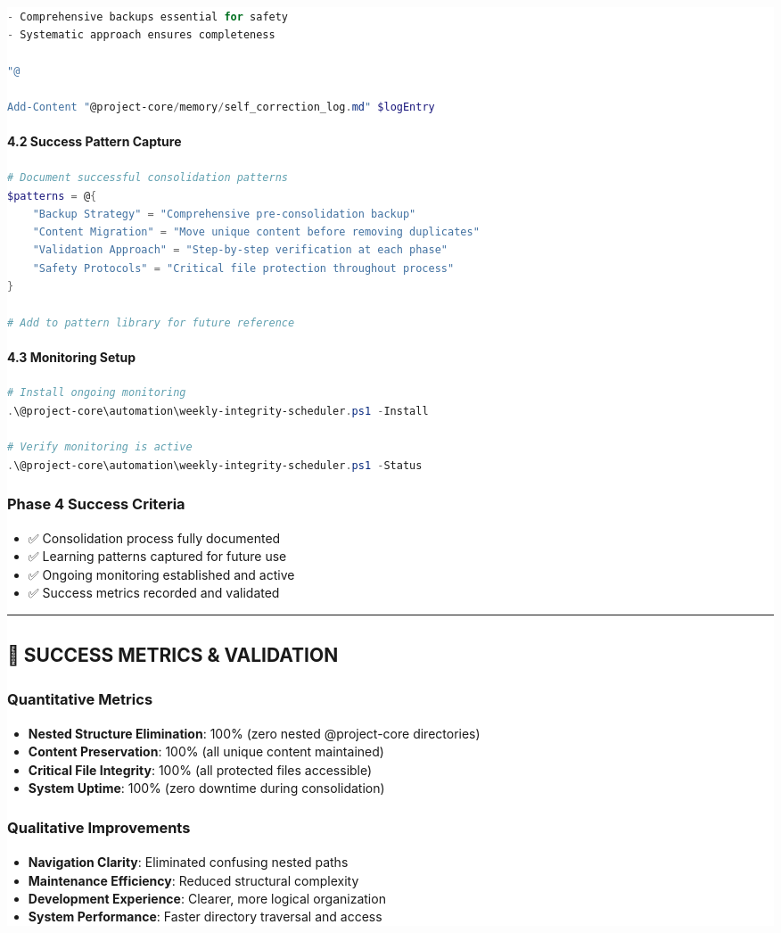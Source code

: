 ```powershell
- Comprehensive backups essential for safety
- Systematic approach ensures completeness

"@

Add-Content "@project-core/memory/self_correction_log.md" $logEntry
```

#### **4.2 Success Pattern Capture**
```powershell
# Document successful consolidation patterns
$patterns = @{
    "Backup Strategy" = "Comprehensive pre-consolidation backup"
    "Content Migration" = "Move unique content before removing duplicates"
    "Validation Approach" = "Step-by-step verification at each phase"
    "Safety Protocols" = "Critical file protection throughout process"
}

# Add to pattern library for future reference
```

#### **4.3 Monitoring Setup**
```powershell
# Install ongoing monitoring
.\@project-core\automation\weekly-integrity-scheduler.ps1 -Install

# Verify monitoring is active
.\@project-core\automation\weekly-integrity-scheduler.ps1 -Status
```

### **Phase 4 Success Criteria**
- ✅ Consolidation process fully documented
- ✅ Learning patterns captured for future use
- ✅ Ongoing monitoring established and active
- ✅ Success metrics recorded and validated

---

## 🎯 SUCCESS METRICS & VALIDATION

### **Quantitative Metrics**
- **Nested Structure Elimination**: 100% (zero nested @project-core directories)
- **Content Preservation**: 100% (all unique content maintained)
- **Critical File Integrity**: 100% (all protected files accessible)
- **System Uptime**: 100% (zero downtime during consolidation)

### **Qualitative Improvements**
- **Navigation Clarity**: Eliminated confusing nested paths
- **Maintenance Efficiency**: Reduced structural complexity
- **Development Experience**: Clearer, more logical organization
- **System Performance**: Faster directory traversal and access
